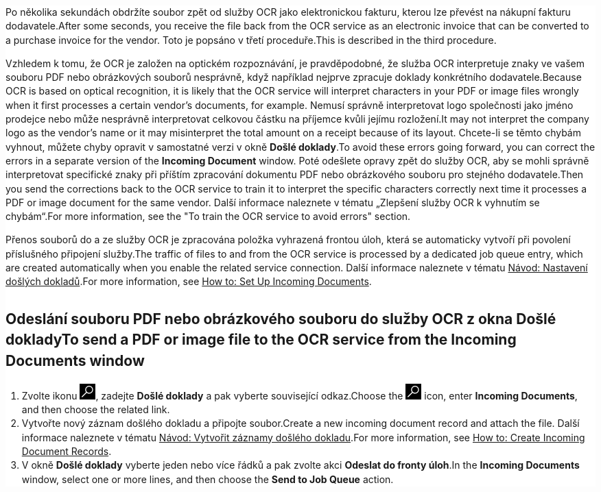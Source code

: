 <span data-ttu-id="d25f5-110">Po několika sekundách obdržíte soubor zpět od služby OCR jako elektronickou fakturu, kterou lze převést na nákupní fakturu dodavatele.</span><span class="sxs-lookup"><span data-stu-id="d25f5-110">After some seconds, you receive the file back from the OCR service as an electronic invoice that can be converted to a purchase invoice for the vendor.</span></span> <span data-ttu-id="d25f5-111">Toto je popsáno v třetí proceduře.</span><span class="sxs-lookup"><span data-stu-id="d25f5-111">This is described in the third procedure.</span></span>

<span data-ttu-id="d25f5-112">Vzhledem k tomu, že OCR je založen na optickém rozpoznávání, je pravděpodobné, že služba OCR interpretuje znaky ve vašem souboru PDF nebo obrázkových souborů nesprávně, když například nejprve zpracuje doklady konkrétního dodavatele.</span><span class="sxs-lookup"><span data-stu-id="d25f5-112">Because OCR is based on optical recognition, it is likely that the OCR service will interpret characters in your PDF or image files wrongly when it first processes a certain vendor’s documents, for example.</span></span> <span data-ttu-id="d25f5-113">Nemusí správně interpretovat logo společnosti jako jméno prodejce nebo může nesprávně interpretovat celkovou částku na příjemce kvůli jejímu rozložení.</span><span class="sxs-lookup"><span data-stu-id="d25f5-113">It may not interpret the company logo as the vendor’s name or it may misinterpret the total amount on a receipt because of its layout.</span></span> <span data-ttu-id="d25f5-114">Chcete-li se těmto chybám vyhnout, můžete chyby opravit v samostatné verzi v okně **Došlé doklady**.</span><span class="sxs-lookup"><span data-stu-id="d25f5-114">To avoid these errors going forward, you can correct the errors in a separate version of the **Incoming Document** window.</span></span> <span data-ttu-id="d25f5-115">Poté odešlete opravy zpět do služby OCR, aby se mohli správně interpretovat specifické znaky při příštím zpracování dokumentu PDF nebo obrázkového souboru pro stejného dodavatele.</span><span class="sxs-lookup"><span data-stu-id="d25f5-115">Then you send the corrections back to the OCR service to train it to interpret the specific characters correctly next time it processes a PDF or image document for the same vendor.</span></span> <span data-ttu-id="d25f5-116">Další informace naleznete v tématu „Zlepšení služby OCR k vyhnutím se chybám“.</span><span class="sxs-lookup"><span data-stu-id="d25f5-116">For more information, see the "To train the OCR service to avoid errors" section.</span></span>

<span data-ttu-id="d25f5-117">Přenos souborů do a ze služby OCR je zpracována položka vyhrazená frontou úloh, která se automaticky vytvoří při povolení příslušného připojení služby.</span><span class="sxs-lookup"><span data-stu-id="d25f5-117">The traffic of files to and from the OCR service is processed by a dedicated job queue entry, which are created automatically when you enable the related service connection.</span></span> <span data-ttu-id="d25f5-118">Další informace naleznete v tématu [Návod: Nastavení došlých dokladů](across-how-setup-income-documents.md).</span><span class="sxs-lookup"><span data-stu-id="d25f5-118">For more information, see [How to: Set Up Incoming Documents](across-how-setup-income-documents.md).</span></span>

## <a name="to-send-a-pdf-or-image-file-to-the-ocr-service-from-the-incoming-documents-window"></a><span data-ttu-id="d25f5-119">Odeslání souboru PDF nebo obrázkového souboru do služby OCR z okna **Došlé doklady**</span><span class="sxs-lookup"><span data-stu-id="d25f5-119">To send a PDF or image file to the OCR service from the **Incoming Documents** window</span></span>
1. <span data-ttu-id="d25f5-120">Zvolte ikonu ![Vyhledat stránku nebo sestavu](media/ui-search/search_small.png "Ikona Vyhledat stránku nebo sestavu"), zadejte **Došlé doklady** a pak vyberte související odkaz.</span><span class="sxs-lookup"><span data-stu-id="d25f5-120">Choose the ![Search for Page or Report](media/ui-search/search_small.png "Search for Page or Report icon") icon, enter **Incoming Documents**, and then choose the related link.</span></span>
2. <span data-ttu-id="d25f5-121">Vytvořte nový záznam došlého dokladu a připojte soubor.</span><span class="sxs-lookup"><span data-stu-id="d25f5-121">Create a new incoming document record and attach the file.</span></span> <span data-ttu-id="d25f5-122">Další informace naleznete v tématu [Návod: Vytvořit záznamy došlého dokladu](across-how-create-income-document-records.md).</span><span class="sxs-lookup"><span data-stu-id="d25f5-122">For more information, see [How to: Create Incoming Document Records](across-how-create-income-document-records.md).</span></span>  
3. <span data-ttu-id="d25f5-123">V okně **Došlé doklady** vyberte jeden nebo více řádků a pak zvolte akci **Odeslat do fronty úloh**.</span><span class="sxs-lookup"><span data-stu-id="d25f5-123">In the **Incoming Documents** window, select one or more lines, and then choose the **Send to Job Queue** action.</span></span>
